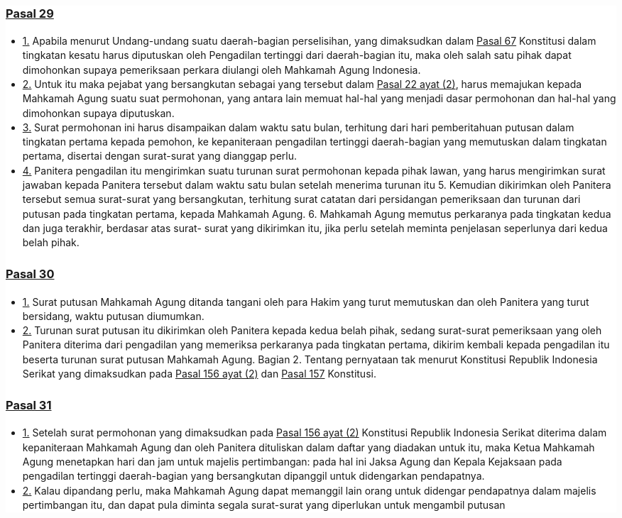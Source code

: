 
### [Pasal 29](http://example.org/legal/peraturan/uu/1950/1/pasal/0029)

* [1.](http://example.org/legal/peraturan/uu/1950/1/pasal/0029/versi/19500506/huruf/0001) Apabila menurut Undang-undang suatu daerah-bagian perselisihan, yang dimaksudkan dalam [Pasal 67](http://example.org/legal/peraturan/uu/1950/1/pasal/0067) Konstitusi dalam tingkatan kesatu harus diputuskan oleh Pengadilan tertinggi dari daerah-bagian itu, maka oleh salah satu pihak dapat dimohonkan supaya pemeriksaan perkara diulangi oleh Mahkamah Agung Indonesia.
* [2.](http://example.org/legal/peraturan/uu/1950/1/pasal/0029/versi/19500506/huruf/0002) Untuk itu maka pejabat yang bersangkutan sebagai yang tersebut dalam [Pasal 22 ayat (2)](http://example.org/legal/peraturan/uu/1950/1/pasal/0029/versi/19500506/ayat/0002), harus memajukan kepada Mahkamah Agung suatu suat permohonan, yang antara lain memuat hal-hal yang menjadi dasar permohonan dan hal-hal yang dimohonkan supaya diputuskan.
* [3.](http://example.org/legal/peraturan/uu/1950/1/pasal/0029/versi/19500506/huruf/0003) Surat permohonan ini harus disampaikan dalam waktu satu bulan, terhitung dari hari pemberitahuan putusan dalam tingkatan pertama kepada pemohon, ke kepaniteraan pengadilan tertinggi daerah-bagian yang memutuskan dalam tingkatan pertama, disertai dengan surat-surat yang dianggap perlu.
* [4.](http://example.org/legal/peraturan/uu/1950/1/pasal/0029/versi/19500506/huruf/0004) Panitera pengadilan itu mengirimkan suatu turunan surat permohonan kepada pihak lawan, yang harus mengirimkan surat jawaban kepada Panitera tersebut dalam waktu satu bulan setelah menerima turunan itu 5. Kemudian dikirimkan oleh Panitera tersebut semua surat-surat yang bersangkutan, terhitung surat catatan dari persidangan pemeriksaan dan turunan dari putusan pada tingkatan pertama, kepada Mahkamah Agung. 6. Mahkamah Agung memutus perkaranya pada tingkatan kedua dan juga terakhir, berdasar atas surat- surat yang dikirimkan itu, jika perlu setelah meminta penjelasan seperlunya dari kedua belah pihak.


### [Pasal 30](http://example.org/legal/peraturan/uu/1950/1/pasal/0030)

* [1.](http://example.org/legal/peraturan/uu/1950/1/pasal/0030/versi/19500506/huruf/0001) Surat putusan Mahkamah Agung ditanda tangani oleh para Hakim yang turut memutuskan dan oleh Panitera yang turut bersidang, waktu putusan diumumkan.
* [2.](http://example.org/legal/peraturan/uu/1950/1/pasal/0030/versi/19500506/huruf/0002) Turunan surat putusan itu dikirimkan oleh Panitera kepada kedua belah pihak, sedang surat-surat pemeriksaan yang oleh Panitera diterima dari pengadilan yang memeriksa perkaranya pada tingkatan pertama, dikirim kembali kepada pengadilan itu beserta turunan surat putusan Mahkamah Agung. Bagian 2. Tentang pernyataan tak menurut Konstitusi Republik Indonesia Serikat yang dimaksudkan pada [Pasal 156 ayat (2)](http://example.org/legal/peraturan/uu/1950/1/pasal/0030/versi/19500506/ayat/0002) dan [Pasal 157](http://example.org/legal/peraturan/uu/1950/1/pasal/0157) Konstitusi.


### [Pasal 31](http://example.org/legal/peraturan/uu/1950/1/pasal/0031)

* [1.](http://example.org/legal/peraturan/uu/1950/1/pasal/0031/versi/19500506/huruf/0001) Setelah surat permohonan yang dimaksudkan pada [Pasal 156 ayat (2)](http://example.org/legal/peraturan/uu/1950/1/pasal/0031/versi/19500506/ayat/0002) Konstitusi Republik Indonesia Serikat diterima dalam kepaniteraan Mahkamah Agung dan oleh Panitera dituliskan dalam daftar yang diadakan untuk itu, maka Ketua Mahkamah Agung menetapkan hari dan jam untuk majelis pertimbangan: pada hal ini Jaksa Agung dan Kepala Kejaksaan pada pengadilan tertinggi daerah-bagian yang bersangkutan dipanggil untuk didengarkan pendapatnya.
* [2.](http://example.org/legal/peraturan/uu/1950/1/pasal/0031/versi/19500506/huruf/0002) Kalau dipandang perlu, maka Mahkamah Agung dapat memanggil lain orang untuk didengar pendapatnya dalam majelis pertimbangan itu, dan dapat pula diminta segala surat-surat yang diperlukan untuk mengambil putusan

